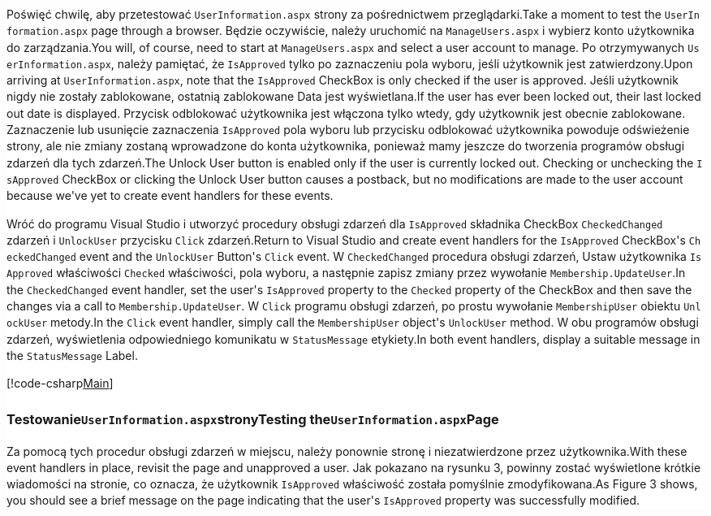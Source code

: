 <span data-ttu-id="0aabd-181">Poświęć chwilę, aby przetestować `UserInformation.aspx` strony za pośrednictwem przeglądarki.</span><span class="sxs-lookup"><span data-stu-id="0aabd-181">Take a moment to test the `UserInformation.aspx` page through a browser.</span></span> <span data-ttu-id="0aabd-182">Będzie oczywiście, należy uruchomić na `ManageUsers.aspx` i wybierz konto użytkownika do zarządzania.</span><span class="sxs-lookup"><span data-stu-id="0aabd-182">You will, of course, need to start at `ManageUsers.aspx` and select a user account to manage.</span></span> <span data-ttu-id="0aabd-183">Po otrzymywanych `UserInformation.aspx`, należy pamiętać, że `IsApproved` tylko po zaznaczeniu pola wyboru, jeśli użytkownik jest zatwierdzony.</span><span class="sxs-lookup"><span data-stu-id="0aabd-183">Upon arriving at `UserInformation.aspx`, note that the `IsApproved` CheckBox is only checked if the user is approved.</span></span> <span data-ttu-id="0aabd-184">Jeśli użytkownik nigdy nie zostały zablokowane, ostatnią zablokowane Data jest wyświetlana.</span><span class="sxs-lookup"><span data-stu-id="0aabd-184">If the user has ever been locked out, their last locked out date is displayed.</span></span> <span data-ttu-id="0aabd-185">Przycisk odblokować użytkownika jest włączona tylko wtedy, gdy użytkownik jest obecnie zablokowane. Zaznaczenie lub usunięcie zaznaczenia `IsApproved` pola wyboru lub przycisku odblokować użytkownika powoduje odświeżenie strony, ale nie zmiany zostaną wprowadzone do konta użytkownika, ponieważ mamy jeszcze do tworzenia programów obsługi zdarzeń dla tych zdarzeń.</span><span class="sxs-lookup"><span data-stu-id="0aabd-185">The Unlock User button is enabled only if the user is currently locked out. Checking or unchecking the `IsApproved` CheckBox or clicking the Unlock User button causes a postback, but no modifications are made to the user account because we've yet to create event handlers for these events.</span></span>

<span data-ttu-id="0aabd-186">Wróć do programu Visual Studio i utworzyć procedury obsługi zdarzeń dla `IsApproved` składnika CheckBox `CheckedChanged` zdarzeń i `UnlockUser` przycisku `Click` zdarzeń.</span><span class="sxs-lookup"><span data-stu-id="0aabd-186">Return to Visual Studio and create event handlers for the `IsApproved` CheckBox's `CheckedChanged` event and the `UnlockUser` Button's `Click` event.</span></span> <span data-ttu-id="0aabd-187">W `CheckedChanged` procedura obsługi zdarzeń, Ustaw użytkownika `IsApproved` właściwości `Checked` właściwości, pola wyboru, a następnie zapisz zmiany przez wywołanie `Membership.UpdateUser`.</span><span class="sxs-lookup"><span data-stu-id="0aabd-187">In the `CheckedChanged` event handler, set the user's `IsApproved` property to the `Checked` property of the CheckBox and then save the changes via a call to `Membership.UpdateUser`.</span></span> <span data-ttu-id="0aabd-188">W `Click` programu obsługi zdarzeń, po prostu wywołanie `MembershipUser` obiektu `UnlockUser` metody.</span><span class="sxs-lookup"><span data-stu-id="0aabd-188">In the `Click` event handler, simply call the `MembershipUser` object's `UnlockUser` method.</span></span> <span data-ttu-id="0aabd-189">W obu programów obsługi zdarzeń, wyświetlenia odpowiedniego komunikatu w `StatusMessage` etykiety.</span><span class="sxs-lookup"><span data-stu-id="0aabd-189">In both event handlers, display a suitable message in the `StatusMessage` Label.</span></span>

[!code-csharp[Main](unlocking-and-approving-user-accounts-cs/samples/sample2.cs)]

### <a name="testing-theuserinformationaspxpage"></a><span data-ttu-id="0aabd-190">Testowanie`UserInformation.aspx`strony</span><span class="sxs-lookup"><span data-stu-id="0aabd-190">Testing the`UserInformation.aspx`Page</span></span>

<span data-ttu-id="0aabd-191">Za pomocą tych procedur obsługi zdarzeń w miejscu, należy ponownie stronę i niezatwierdzone przez użytkownika.</span><span class="sxs-lookup"><span data-stu-id="0aabd-191">With these event handlers in place, revisit the page and unapproved a user.</span></span> <span data-ttu-id="0aabd-192">Jak pokazano na rysunku 3, powinny zostać wyświetlone krótkie wiadomości na stronie, co oznacza, że użytkownik `IsApproved` właściwość została pomyślnie zmodyfikowana.</span><span class="sxs-lookup"><span data-stu-id="0aabd-192">As Figure 3 shows, you should see a brief message on the page indicating that the user's `IsApproved` property was successfully modified.</span></span>

